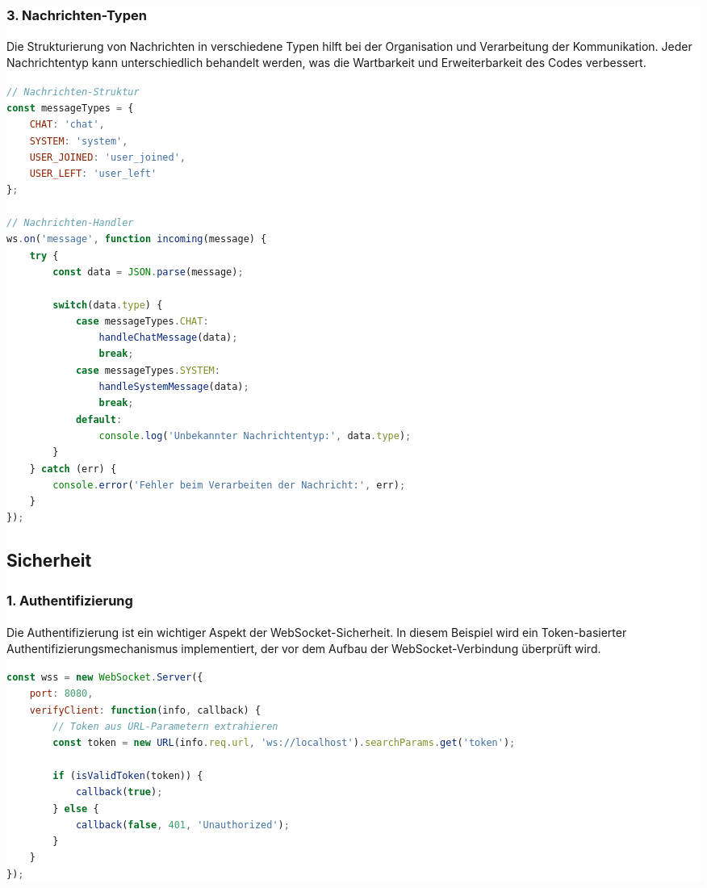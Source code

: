 ### 3. Nachrichten-Typen

Die Strukturierung von Nachrichten in verschiedene Typen hilft bei der Organisation und Verarbeitung der Kommunikation. Jeder Nachrichtentyp kann unterschiedlich behandelt werden, was die Wartbarkeit und Erweiterbarkeit des Codes verbessert.

```javascript
// Nachrichten-Struktur
const messageTypes = {
    CHAT: 'chat',
    SYSTEM: 'system',
    USER_JOINED: 'user_joined',
    USER_LEFT: 'user_left'
};

// Nachrichten-Handler
ws.on('message', function incoming(message) {
    try {
        const data = JSON.parse(message);
        
        switch(data.type) {
            case messageTypes.CHAT:
                handleChatMessage(data);
                break;
            case messageTypes.SYSTEM:
                handleSystemMessage(data);
                break;
            default:
                console.log('Unbekannter Nachrichtentyp:', data.type);
        }
    } catch (err) {
        console.error('Fehler beim Verarbeiten der Nachricht:', err);
    }
});
```

## Sicherheit

### 1. Authentifizierung

Die Authentifizierung ist ein wichtiger Aspekt der WebSocket-Sicherheit. In diesem Beispiel wird ein Token-basierter Authentifizierungsmechanismus implementiert, der vor dem Aufbau der WebSocket-Verbindung überprüft wird.

```javascript
const wss = new WebSocket.Server({ 
    port: 8080,
    verifyClient: function(info, callback) {
        // Token aus URL-Parametern extrahieren
        const token = new URL(info.req.url, 'ws://localhost').searchParams.get('token');
        
        if (isValidToken(token)) {
            callback(true);
        } else {
            callback(false, 401, 'Unauthorized');
        }
    }
});
```

